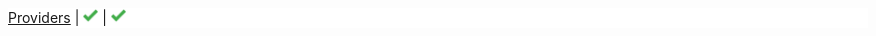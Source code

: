 [Providers](/docs/providers.md) | <img src="../assets/valid.svg" width="15" alt="yes"/> | <img src="../assets/valid.svg" width="15" alt="yes"/>